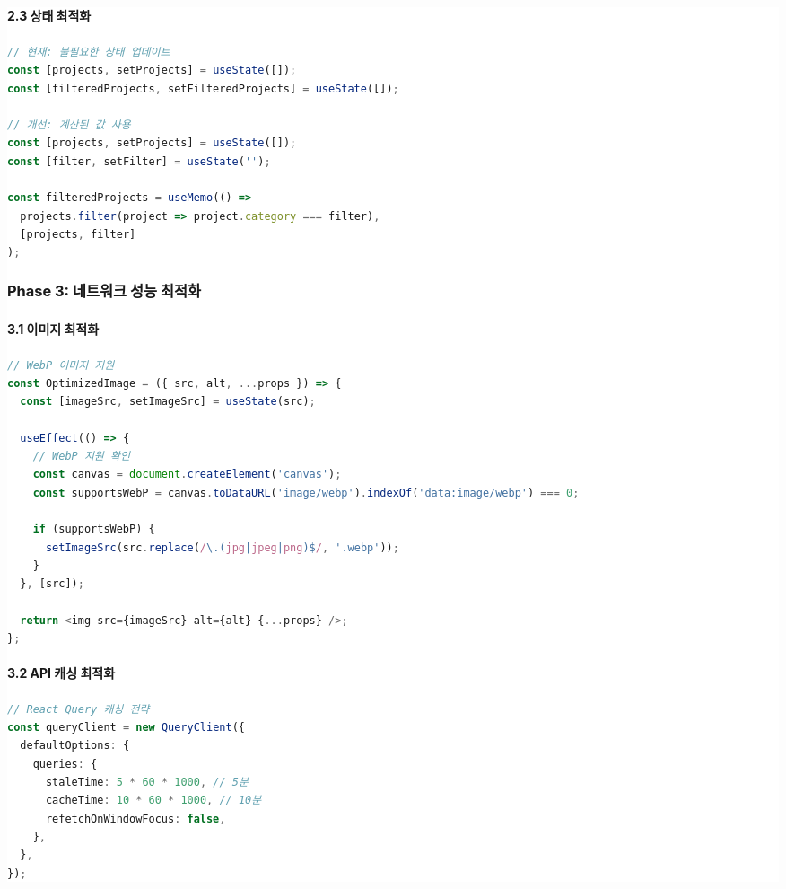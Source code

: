 #### 2.3 상태 최적화
```typescript
// 현재: 불필요한 상태 업데이트
const [projects, setProjects] = useState([]);
const [filteredProjects, setFilteredProjects] = useState([]);

// 개선: 계산된 값 사용
const [projects, setProjects] = useState([]);
const [filter, setFilter] = useState('');

const filteredProjects = useMemo(() => 
  projects.filter(project => project.category === filter),
  [projects, filter]
);
```

### Phase 3: 네트워크 성능 최적화

#### 3.1 이미지 최적화
```typescript
// WebP 이미지 지원
const OptimizedImage = ({ src, alt, ...props }) => {
  const [imageSrc, setImageSrc] = useState(src);
  
  useEffect(() => {
    // WebP 지원 확인
    const canvas = document.createElement('canvas');
    const supportsWebP = canvas.toDataURL('image/webp').indexOf('data:image/webp') === 0;
    
    if (supportsWebP) {
      setImageSrc(src.replace(/\.(jpg|jpeg|png)$/, '.webp'));
    }
  }, [src]);
  
  return <img src={imageSrc} alt={alt} {...props} />;
};
```

#### 3.2 API 캐싱 최적화
```typescript
// React Query 캐싱 전략
const queryClient = new QueryClient({
  defaultOptions: {
    queries: {
      staleTime: 5 * 60 * 1000, // 5분
      cacheTime: 10 * 60 * 1000, // 10분
      refetchOnWindowFocus: false,
    },
  },
});
```
